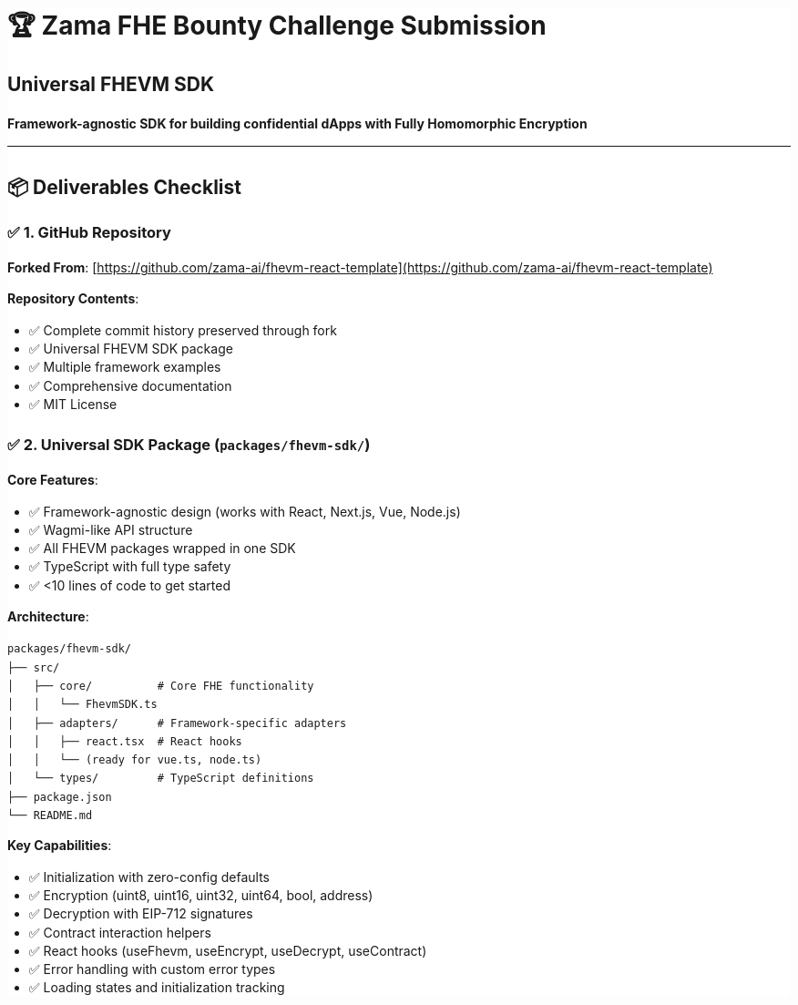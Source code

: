 # 🏆 Zama FHE Bounty Challenge Submission

## Universal FHEVM SDK

**Framework-agnostic SDK for building confidential dApps with Fully Homomorphic Encryption**

---

## 📦 Deliverables Checklist

### ✅ 1. GitHub Repository

**Forked From**: [https://github.com/zama-ai/fhevm-react-template](https://github.com/zama-ai/fhevm-react-template)

**Repository Contents**:
- ✅ Complete commit history preserved through fork
- ✅ Universal FHEVM SDK package
- ✅ Multiple framework examples
- ✅ Comprehensive documentation
- ✅ MIT License

### ✅ 2. Universal SDK Package (`packages/fhevm-sdk/`)

**Core Features**:
- ✅ Framework-agnostic design (works with React, Next.js, Vue, Node.js)
- ✅ Wagmi-like API structure
- ✅ All FHEVM packages wrapped in one SDK
- ✅ TypeScript with full type safety
- ✅ <10 lines of code to get started

**Architecture**:
```
packages/fhevm-sdk/
├── src/
│   ├── core/          # Core FHE functionality
│   │   └── FhevmSDK.ts
│   ├── adapters/      # Framework-specific adapters
│   │   ├── react.tsx  # React hooks
│   │   └── (ready for vue.ts, node.ts)
│   └── types/         # TypeScript definitions
├── package.json
└── README.md
```

**Key Capabilities**:
- ✅ Initialization with zero-config defaults
- ✅ Encryption (uint8, uint16, uint32, uint64, bool, address)
- ✅ Decryption with EIP-712 signatures
- ✅ Contract interaction helpers
- ✅ React hooks (useFhevm, useEncrypt, useDecrypt, useContract)
- ✅ Error handling with custom error types
- ✅ Loading states and initialization tracking
